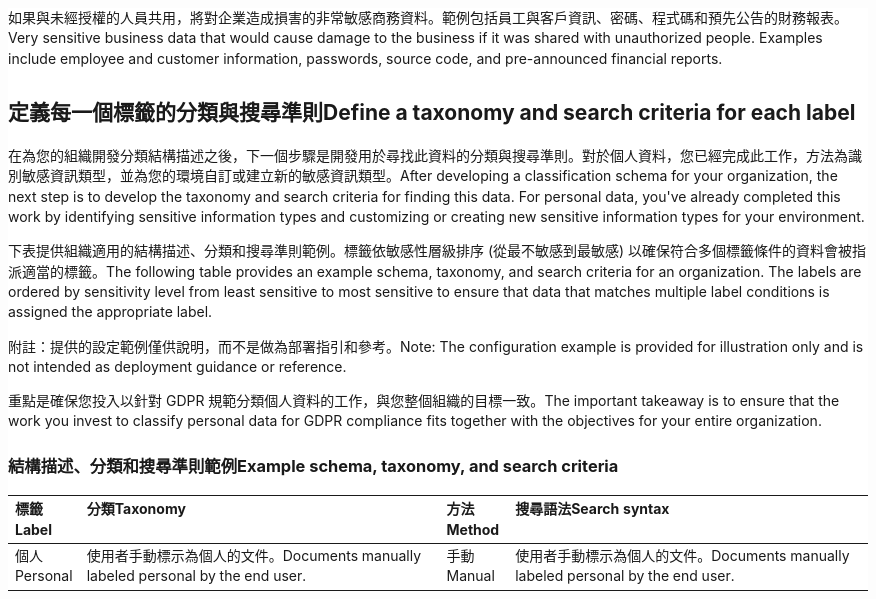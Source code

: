 <td align="left"><span data-ttu-id="b937a-p115">如果與未經授權的人員共用，將對企業造成損害的非常敏感商務資料。範例包括員工與客戶資訊、密碼、程式碼和預先公告的財務報表。</span><span class="sxs-lookup"><span data-stu-id="b937a-p115">Very sensitive business data that would cause damage to the business if it was shared with unauthorized people. Examples include employee and customer information, passwords, source code, and pre-announced financial reports.</span></span></td>
</tr>
</tbody>
</table>

## <a name="define-a-taxonomy-and-search-criteria-for-each-label"></a><span data-ttu-id="b937a-173">定義每一個標籤的分類與搜尋準則</span><span class="sxs-lookup"><span data-stu-id="b937a-173">Define a taxonomy and search criteria for each label</span></span>

<span data-ttu-id="b937a-p116">在為您的組織開發分類結構描述之後，下一個步驟是開發用於尋找此資料的分類與搜尋準則。對於個人資料，您已經完成此工作，方法為識別敏感資訊類型，並為您的環境自訂或建立新的敏感資訊類型。</span><span class="sxs-lookup"><span data-stu-id="b937a-p116">After developing a classification schema for your organization, the next step is to develop the taxonomy and search criteria for finding this data. For personal data, you've already completed this work by identifying sensitive information types and customizing or creating new sensitive information types for your environment.</span></span>

<span data-ttu-id="b937a-p117">下表提供組織適用的結構描述、分類和搜尋準則範例。標籤依敏感性層級排序 (從最不敏感到最敏感) 以確保符合多個標籤條件的資料會被指派適當的標籤。</span><span class="sxs-lookup"><span data-stu-id="b937a-p117">The following table provides an example schema, taxonomy, and search criteria for an organization. The labels are ordered by sensitivity level from least sensitive to most sensitive to ensure that data that matches multiple label conditions is assigned the appropriate label.</span></span>

<span data-ttu-id="b937a-178">附註：提供的設定範例僅供說明，而不是做為部署指引和參考。</span><span class="sxs-lookup"><span data-stu-id="b937a-178">Note: The configuration example is provided for illustration only and is not intended as deployment guidance or reference.</span></span>

<span data-ttu-id="b937a-179">重點是確保您投入以針對 GDPR 規範分類個人資料的工作，與您整個組織的目標一致。</span><span class="sxs-lookup"><span data-stu-id="b937a-179">The important takeaway is to ensure that the work you invest to classify personal data for GDPR compliance fits together with the objectives for your entire organization.</span></span>

### <a name="example-schema-taxonomy-and-search-criteria"></a><span data-ttu-id="b937a-180">結構描述、分類和搜尋準則範例</span><span class="sxs-lookup"><span data-stu-id="b937a-180">Example schema, taxonomy, and search criteria</span></span>

<table>
<thead>
<tr class="header">
<th align="left"><span data-ttu-id="b937a-181"><strong>標籤</strong></span><span class="sxs-lookup"><span data-stu-id="b937a-181"><strong>Label</strong></span></span></th>
<th align="left"><span data-ttu-id="b937a-182"><strong>分類</strong></span><span class="sxs-lookup"><span data-stu-id="b937a-182"><strong>Taxonomy</strong></span></span></th>
<th align="left"><span data-ttu-id="b937a-183"><strong>方法</strong></span><span class="sxs-lookup"><span data-stu-id="b937a-183"><strong>Method</strong></span></span></th>
<th align="left"><span data-ttu-id="b937a-184"><strong>搜尋語法</strong></span><span class="sxs-lookup"><span data-stu-id="b937a-184"><strong>Search syntax</strong></span></span></th>
</tr>
</thead>
<tbody>
<tr class="odd">
<td align="left"><span data-ttu-id="b937a-185">個人</span><span class="sxs-lookup"><span data-stu-id="b937a-185">Personal</span></span></td>
<td align="left"><span data-ttu-id="b937a-186">使用者手動標示為個人的文件。</span><span class="sxs-lookup"><span data-stu-id="b937a-186">Documents manually labeled personal by the end user.</span></span></td>
<td align="left"><span data-ttu-id="b937a-187">手動</span><span class="sxs-lookup"><span data-stu-id="b937a-187">Manual</span></span></td>
<td align="left"><span data-ttu-id="b937a-188">使用者手動標示為個人的文件。</span><span class="sxs-lookup"><span data-stu-id="b937a-188">Documents manually labeled personal by the end user.</span></span></td>